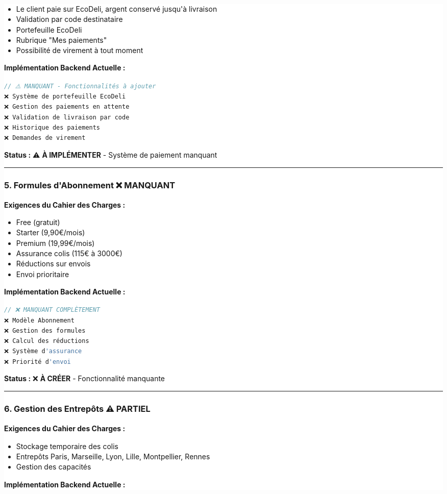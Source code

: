 - Le client paie sur EcoDeli, argent conservé jusqu'à livraison
- Validation par code destinataire
- Portefeuille EcoDeli
- Rubrique "Mes paiements"
- Possibilité de virement à tout moment

**Implémentation Backend Actuelle :**

```typescript
// ⚠️ MANQUANT - Fonctionnalités à ajouter
❌ Système de portefeuille EcoDeli
❌ Gestion des paiements en attente
❌ Validation de livraison par code
❌ Historique des paiements
❌ Demandes de virement
```

**Status :** ⚠️ **À IMPLÉMENTER** - Système de paiement manquant

---

### 5. Formules d'Abonnement ❌ **MANQUANT**

**Exigences du Cahier des Charges :**

- Free (gratuit)
- Starter (9,90€/mois)
- Premium (19,99€/mois)
- Assurance colis (115€ à 3000€)
- Réductions sur envois
- Envoi prioritaire

**Implémentation Backend Actuelle :**

```typescript
// ❌ MANQUANT COMPLÈTEMENT
❌ Modèle Abonnement
❌ Gestion des formules
❌ Calcul des réductions
❌ Système d'assurance
❌ Priorité d'envoi
```

**Status :** ❌ **À CRÉER** - Fonctionnalité manquante

---

### 6. Gestion des Entrepôts ⚠️ **PARTIEL**

**Exigences du Cahier des Charges :**

- Stockage temporaire des colis
- Entrepôts Paris, Marseille, Lyon, Lille, Montpellier, Rennes
- Gestion des capacités

**Implémentation Backend Actuelle :**
